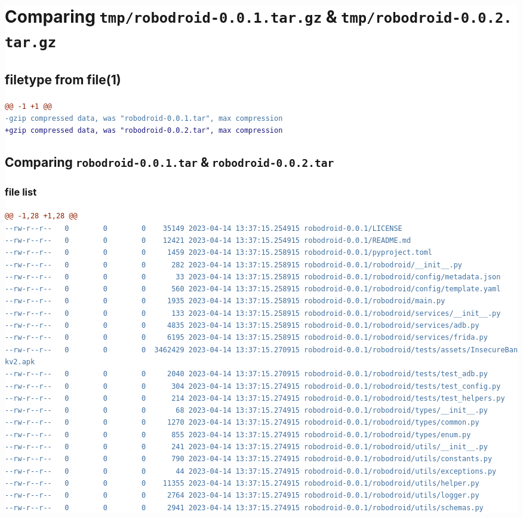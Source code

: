 # Comparing `tmp/robodroid-0.0.1.tar.gz` & `tmp/robodroid-0.0.2.tar.gz`

## filetype from file(1)

```diff
@@ -1 +1 @@
-gzip compressed data, was "robodroid-0.0.1.tar", max compression
+gzip compressed data, was "robodroid-0.0.2.tar", max compression
```

## Comparing `robodroid-0.0.1.tar` & `robodroid-0.0.2.tar`

### file list

```diff
@@ -1,28 +1,28 @@
--rw-r--r--   0        0        0    35149 2023-04-14 13:37:15.254915 robodroid-0.0.1/LICENSE
--rw-r--r--   0        0        0    12421 2023-04-14 13:37:15.254915 robodroid-0.0.1/README.md
--rw-r--r--   0        0        0     1459 2023-04-14 13:37:15.258915 robodroid-0.0.1/pyproject.toml
--rw-r--r--   0        0        0      282 2023-04-14 13:37:15.258915 robodroid-0.0.1/robodroid/__init__.py
--rw-r--r--   0        0        0       33 2023-04-14 13:37:15.258915 robodroid-0.0.1/robodroid/config/metadata.json
--rw-r--r--   0        0        0      560 2023-04-14 13:37:15.258915 robodroid-0.0.1/robodroid/config/template.yaml
--rw-r--r--   0        0        0     1935 2023-04-14 13:37:15.258915 robodroid-0.0.1/robodroid/main.py
--rw-r--r--   0        0        0      133 2023-04-14 13:37:15.258915 robodroid-0.0.1/robodroid/services/__init__.py
--rw-r--r--   0        0        0     4835 2023-04-14 13:37:15.258915 robodroid-0.0.1/robodroid/services/adb.py
--rw-r--r--   0        0        0     6195 2023-04-14 13:37:15.258915 robodroid-0.0.1/robodroid/services/frida.py
--rw-r--r--   0        0        0  3462429 2023-04-14 13:37:15.270915 robodroid-0.0.1/robodroid/tests/assets/InsecureBankv2.apk
--rw-r--r--   0        0        0     2040 2023-04-14 13:37:15.270915 robodroid-0.0.1/robodroid/tests/test_adb.py
--rw-r--r--   0        0        0      304 2023-04-14 13:37:15.274915 robodroid-0.0.1/robodroid/tests/test_config.py
--rw-r--r--   0        0        0      214 2023-04-14 13:37:15.274915 robodroid-0.0.1/robodroid/tests/test_helpers.py
--rw-r--r--   0        0        0       68 2023-04-14 13:37:15.274915 robodroid-0.0.1/robodroid/types/__init__.py
--rw-r--r--   0        0        0     1270 2023-04-14 13:37:15.274915 robodroid-0.0.1/robodroid/types/common.py
--rw-r--r--   0        0        0      855 2023-04-14 13:37:15.274915 robodroid-0.0.1/robodroid/types/enum.py
--rw-r--r--   0        0        0      241 2023-04-14 13:37:15.274915 robodroid-0.0.1/robodroid/utils/__init__.py
--rw-r--r--   0        0        0      790 2023-04-14 13:37:15.274915 robodroid-0.0.1/robodroid/utils/constants.py
--rw-r--r--   0        0        0       44 2023-04-14 13:37:15.274915 robodroid-0.0.1/robodroid/utils/exceptions.py
--rw-r--r--   0        0        0    11355 2023-04-14 13:37:15.274915 robodroid-0.0.1/robodroid/utils/helper.py
--rw-r--r--   0        0        0     2764 2023-04-14 13:37:15.274915 robodroid-0.0.1/robodroid/utils/logger.py
--rw-r--r--   0        0        0     2941 2023-04-14 13:37:15.274915 robodroid-0.0.1/robodroid/utils/schemas.py
```